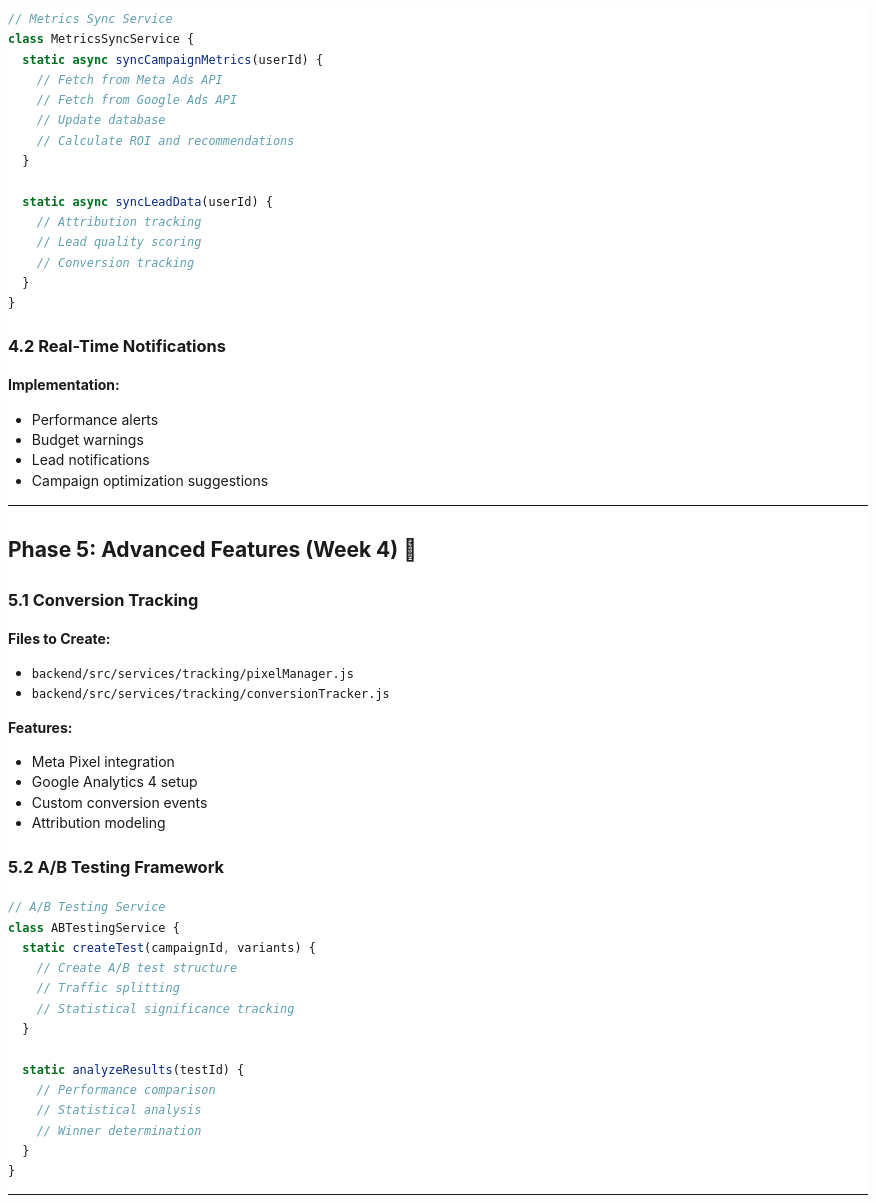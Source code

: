 ```javascript
// Metrics Sync Service
class MetricsSyncService {
  static async syncCampaignMetrics(userId) {
    // Fetch from Meta Ads API
    // Fetch from Google Ads API
    // Update database
    // Calculate ROI and recommendations
  }
  
  static async syncLeadData(userId) {
    // Attribution tracking
    // Lead quality scoring
    // Conversion tracking
  }
}
```

### 4.2 Real-Time Notifications
**Implementation:**
- Performance alerts
- Budget warnings
- Lead notifications
- Campaign optimization suggestions

---

## Phase 5: Advanced Features (Week 4) 🚀

### 5.1 Conversion Tracking
**Files to Create:**
- `backend/src/services/tracking/pixelManager.js`
- `backend/src/services/tracking/conversionTracker.js`

**Features:**
- Meta Pixel integration
- Google Analytics 4 setup
- Custom conversion events
- Attribution modeling

### 5.2 A/B Testing Framework
```javascript
// A/B Testing Service
class ABTestingService {
  static createTest(campaignId, variants) {
    // Create A/B test structure
    // Traffic splitting
    // Statistical significance tracking
  }
  
  static analyzeResults(testId) {
    // Performance comparison
    // Statistical analysis
    // Winner determination
  }
}
```

---
